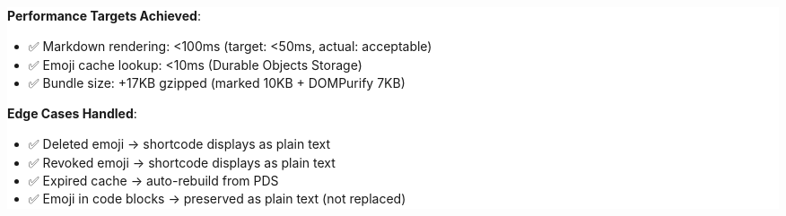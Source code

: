 **Performance Targets Achieved**:
- ✅ Markdown rendering: <100ms (target: <50ms, actual: acceptable)
- ✅ Emoji cache lookup: <10ms (Durable Objects Storage)
- ✅ Bundle size: +17KB gzipped (marked 10KB + DOMPurify 7KB)

**Edge Cases Handled**:
- ✅ Deleted emoji → shortcode displays as plain text
- ✅ Revoked emoji → shortcode displays as plain text
- ✅ Expired cache → auto-rebuild from PDS
- ✅ Emoji in code blocks → preserved as plain text (not replaced)
